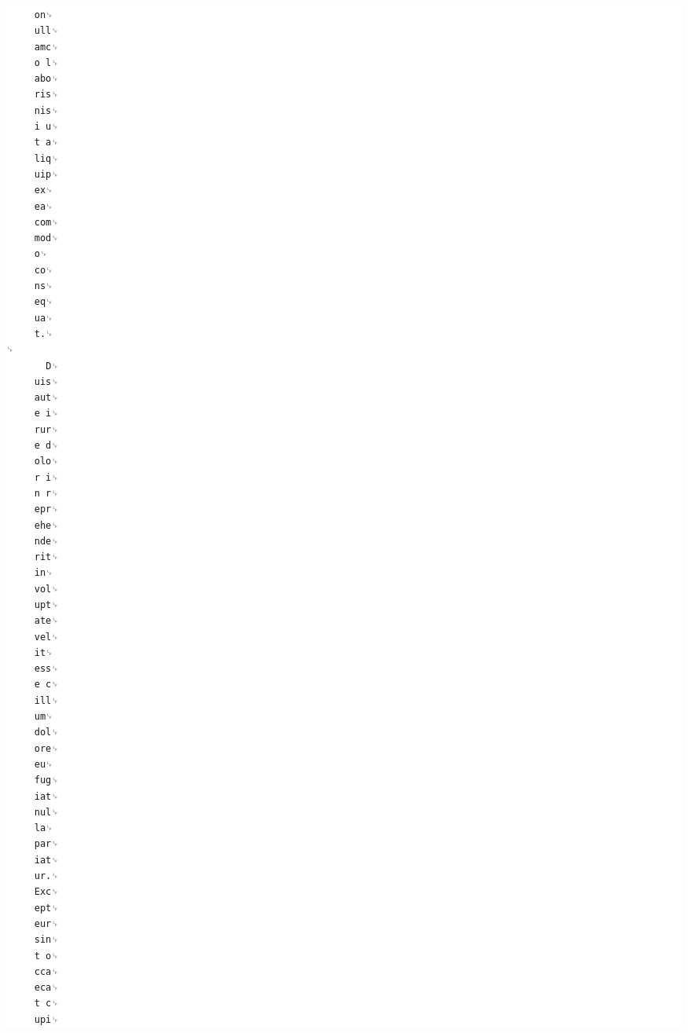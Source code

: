          on␊
         ull␊
         amc␊
         o l␊
         abo␊
         ris␊
         nis␊
         i u␊
         t a␊
         liq␊
         uip␊
         ex␊
         ea␊
         com␊
         mod␊
         o␊
         co␊
         ns␊
         eq␊
         ua␊
         t.␊
    ␊
           D␊
         uis␊
         aut␊
         e i␊
         rur␊
         e d␊
         olo␊
         r i␊
         n r␊
         epr␊
         ehe␊
         nde␊
         rit␊
         in␊
         vol␊
         upt␊
         ate␊
         vel␊
         it␊
         ess␊
         e c␊
         ill␊
         um␊
         dol␊
         ore␊
         eu␊
         fug␊
         iat␊
         nul␊
         la␊
         par␊
         iat␊
         ur.␊
         Exc␊
         ept␊
         eur␊
         sin␊
         t o␊
         cca␊
         eca␊
         t c␊
         upi␊